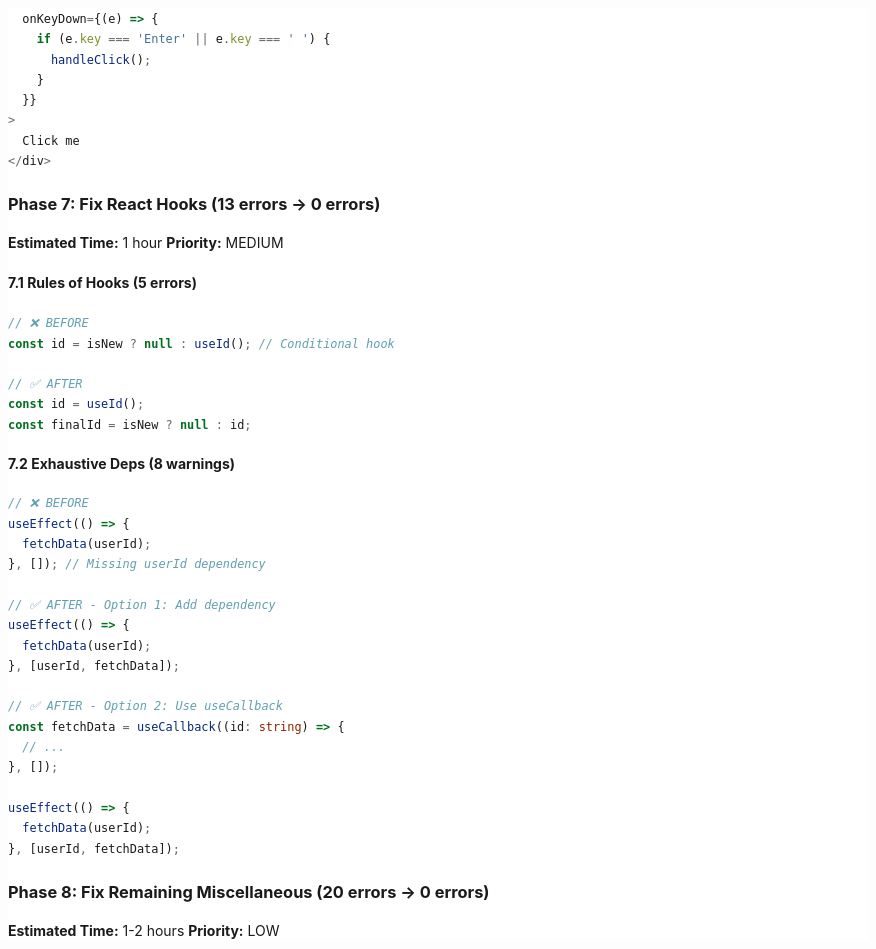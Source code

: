 ```typescript
  onKeyDown={(e) => {
    if (e.key === 'Enter' || e.key === ' ') {
      handleClick();
    }
  }}
>
  Click me
</div>
```

### Phase 7: Fix React Hooks (13 errors → 0 errors)
**Estimated Time:** 1 hour
**Priority:** MEDIUM

#### 7.1 Rules of Hooks (5 errors)
```typescript
// ❌ BEFORE
const id = isNew ? null : useId(); // Conditional hook

// ✅ AFTER
const id = useId();
const finalId = isNew ? null : id;
```

#### 7.2 Exhaustive Deps (8 warnings)
```typescript
// ❌ BEFORE
useEffect(() => {
  fetchData(userId);
}, []); // Missing userId dependency

// ✅ AFTER - Option 1: Add dependency
useEffect(() => {
  fetchData(userId);
}, [userId, fetchData]);

// ✅ AFTER - Option 2: Use useCallback
const fetchData = useCallback((id: string) => {
  // ...
}, []);

useEffect(() => {
  fetchData(userId);
}, [userId, fetchData]);
```

### Phase 8: Fix Remaining Miscellaneous (20 errors → 0 errors)
**Estimated Time:** 1-2 hours
**Priority:** LOW
